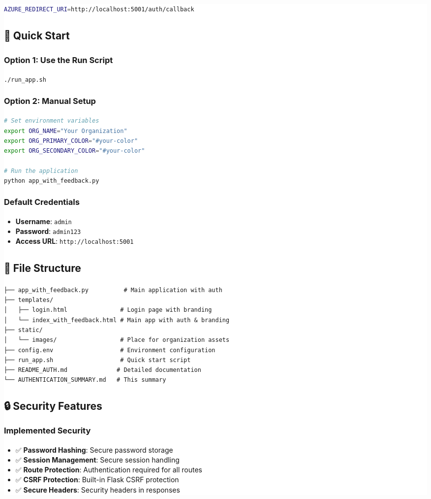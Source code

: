 ```bash
AZURE_REDIRECT_URI=http://localhost:5001/auth/callback
```

## 🚀 Quick Start

### **Option 1: Use the Run Script**
```bash
./run_app.sh
```

### **Option 2: Manual Setup**
```bash
# Set environment variables
export ORG_NAME="Your Organization"
export ORG_PRIMARY_COLOR="#your-color"
export ORG_SECONDARY_COLOR="#your-color"

# Run the application
python app_with_feedback.py
```

### **Default Credentials**
- **Username**: `admin`
- **Password**: `admin123`
- **Access URL**: `http://localhost:5001`

## 📁 File Structure

```
├── app_with_feedback.py          # Main application with auth
├── templates/
│   ├── login.html               # Login page with branding
│   └── index_with_feedback.html # Main app with auth & branding
├── static/
│   └── images/                  # Place for organization assets
├── config.env                   # Environment configuration
├── run_app.sh                   # Quick start script
├── README_AUTH.md              # Detailed documentation
└── AUTHENTICATION_SUMMARY.md   # This summary
```

## 🔒 Security Features

### **Implemented Security**
- ✅ **Password Hashing**: Secure password storage
- ✅ **Session Management**: Secure session handling
- ✅ **Route Protection**: Authentication required for all routes
- ✅ **CSRF Protection**: Built-in Flask CSRF protection
- ✅ **Secure Headers**: Security headers in responses

